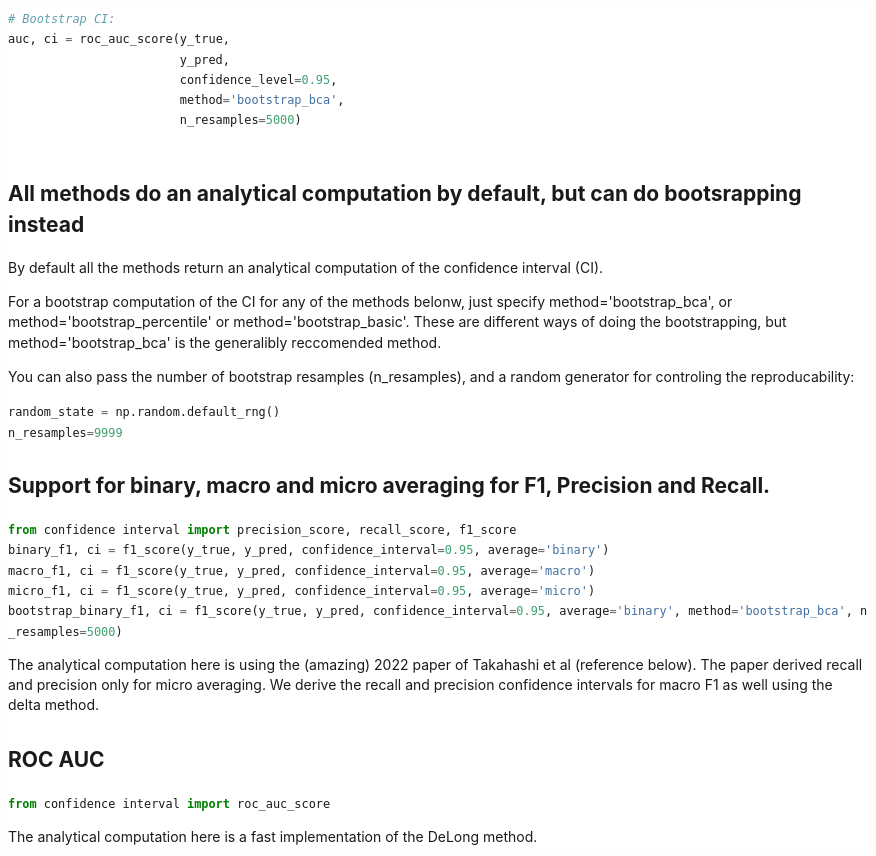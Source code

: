 ```python
# Bootstrap CI:
auc, ci = roc_auc_score(y_true,
                        y_pred,
                        confidence_level=0.95,
                        method='bootstrap_bca',
                        n_resamples=5000)



```

## All methods do an analytical computation by default, but can do bootsrapping instead
By default all the methods return an analytical computation of the confidence interval (CI).

For a bootstrap computation of the CI for any of the methods belonw, just specify method='bootstrap_bca', or method='bootstrap_percentile' or method='bootstrap_basic'.
These are different ways of doing the bootstrapping, but method='bootstrap_bca' is the generalibly reccomended method.

You can also pass the number of bootstrap resamples (n_resamples), and a random generator for controling the reproducability:

```python
random_state = np.random.default_rng()
n_resamples=9999
```

## Support for binary, macro and micro averaging for F1, Precision and Recall.
```python
from confidence interval import precision_score, recall_score, f1_score
binary_f1, ci = f1_score(y_true, y_pred, confidence_interval=0.95, average='binary')
macro_f1, ci = f1_score(y_true, y_pred, confidence_interval=0.95, average='macro')
micro_f1, ci = f1_score(y_true, y_pred, confidence_interval=0.95, average='micro')
bootstrap_binary_f1, ci = f1_score(y_true, y_pred, confidence_interval=0.95, average='binary', method='bootstrap_bca', n_resamples=5000)

```

The analytical computation here is using the (amazing) 2022 paper of Takahashi et al (reference below).
The paper derived recall and precision only for micro averaging.
We derive the recall and precision confidence intervals for macro F1 as well using the delta method.


## ROC AUC
```python
from confidence interval import roc_auc_score
```
The analytical computation here is a fast implementation of the DeLong method.
